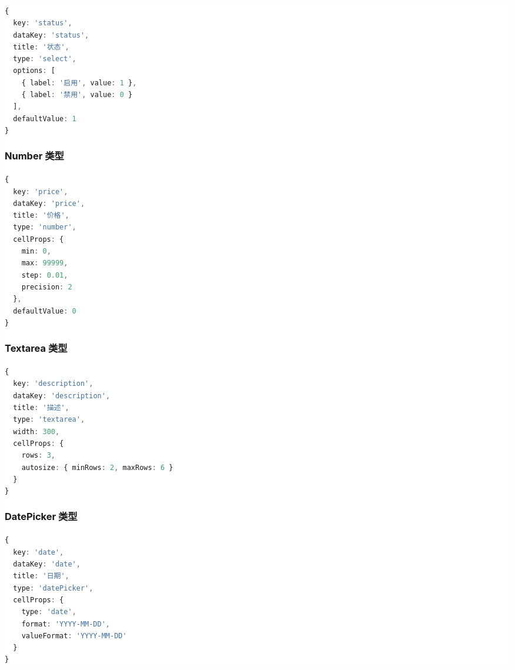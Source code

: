 ```typescript
{
  key: 'status',
  dataKey: 'status',
  title: '状态',
  type: 'select',
  options: [
    { label: '启用', value: 1 },
    { label: '禁用', value: 0 }
  ],
  defaultValue: 1
}
```

### Number 类型

```typescript
{
  key: 'price',
  dataKey: 'price',
  title: '价格',
  type: 'number',
  cellProps: {
    min: 0,
    max: 99999,
    step: 0.01,
    precision: 2
  },
  defaultValue: 0
}
```

### Textarea 类型

```typescript
{
  key: 'description',
  dataKey: 'description',
  title: '描述',
  type: 'textarea',
  width: 300,
  cellProps: {
    rows: 3,
    autosize: { minRows: 2, maxRows: 6 }
  }
}
```

### DatePicker 类型

```typescript
{
  key: 'date',
  dataKey: 'date',
  title: '日期',
  type: 'datePicker',
  cellProps: {
    type: 'date',
    format: 'YYYY-MM-DD',
    valueFormat: 'YYYY-MM-DD'
  }
}
```
